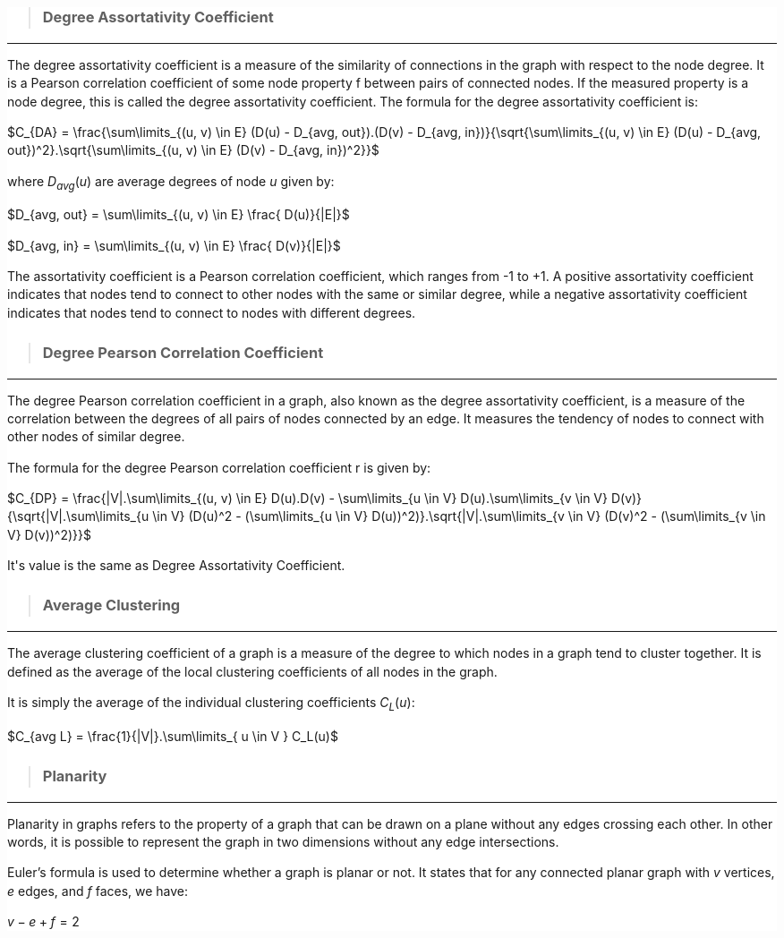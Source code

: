 >### Degree Assortativity Coefficient
---

The degree assortativity coefficient is a measure of the similarity of connections in the graph with respect to the node degree. It is a Pearson correlation coefficient of some node property f between pairs of connected nodes. If the measured property is a node degree, this is called the degree assortativity coefficient. The formula for the degree assortativity coefficient is:

$C_{DA} = \frac{\sum\limits_{(u, v) \in E} (D(u) - D_{avg, out}).(D(v) - D_{avg, in})}{\sqrt{\sum\limits_{(u, v) \in E} (D(u) - D_{avg, out})^2}.\sqrt{\sum\limits_{(u, v) \in E} (D(v) - D_{avg, in})^2}}$

where $D_{avg}(u)$ are average degrees of node $u$ given by:

$D_{avg, out} = \sum\limits_{(u, v) \in E} \frac{ D(u)}{|E|}$

$D_{avg, in} = \sum\limits_{(u, v) \in E} \frac{ D(v)}{|E|}$

The assortativity coefficient is a Pearson correlation coefficient, which ranges from -1 to +1. A positive assortativity coefficient indicates that nodes tend to connect to other nodes with the same or similar degree, while a negative assortativity coefficient indicates that nodes tend to connect to nodes with different degrees.

>### Degree Pearson Correlation Coefficient
---

The degree Pearson correlation coefficient in a graph, also known as the degree assortativity coefficient, is a measure of the correlation between the degrees of all pairs of nodes connected by an edge. It measures the tendency of nodes to connect with other nodes of similar degree.

The formula for the degree Pearson correlation coefficient r is given by:

$C_{DP} = \frac{|V|.\sum\limits_{(u, v) \in E} D(u).D(v) - \sum\limits_{u \in V} D(u).\sum\limits_{v \in V} D(v)}{\sqrt{|V|.\sum\limits_{u \in V} (D(u)^2 - (\sum\limits_{u \in V} D(u))^2)}.\sqrt{|V|.\sum\limits_{v \in V} (D(v)^2 - (\sum\limits_{v \in V} D(v))^2)}}$

It's value is the same as Degree Assortativity Coefficient.

>### Average Clustering
---

The average clustering coefficient of a graph is a measure of the degree to which nodes in a graph tend to cluster together. It is defined as the average of the local clustering coefficients of all nodes in the graph.

It is simply the average of the individual clustering coefficients $C_L(u)$:

$C_{avg L} = \frac{1}{|V|}.\sum\limits_{ u \in V } C_L(u)$

>### Planarity
---

Planarity in graphs refers to the property of a graph that can be drawn on a plane without any edges crossing each other. In other words, it is possible to represent the graph in two dimensions without any edge intersections.

Euler’s formula is used to determine whether a graph is planar or not. It states that for any connected planar graph with $v$ vertices, $e$ edges, and $f$ faces, we have:

$v - e + f = 2$